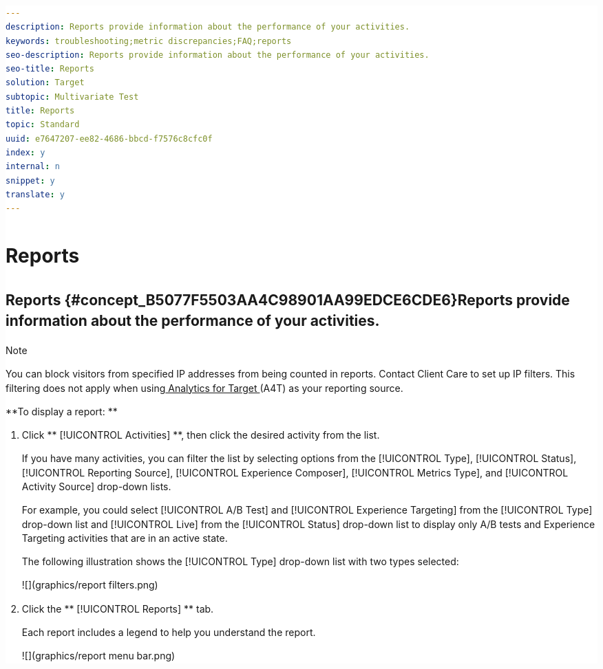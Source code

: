 ```yaml
---
description: Reports provide information about the performance of your activities.
keywords: troubleshooting;metric discrepancies;FAQ;reports
seo-description: Reports provide information about the performance of your activities.
seo-title: Reports
solution: Target
subtopic: Multivariate Test
title: Reports
topic: Standard
uuid: e7647207-ee82-4686-bbcd-f7576c8cfc0f
index: y
internal: n
snippet: y
translate: y
---
```


# Reports

## Reports {#concept_B5077F5503AA4C98901AA99EDCE6CDE6}Reports provide information about the performance of your activities.
>[!NOTE]
>
>You can block visitors from specified IP addresses from being counted in reports. Contact Client Care to set up IP filters. This filtering does not apply when using[ Analytics for Target ](a4t.md#concept_7540C8C04259434AB6EE33B09F47A1DE) (A4T) as your reporting source. 



**To display a report: ** 


1. Click ** [!UICONTROL  Activities] **, then click the desired activity from the list. 

   If you have many activities, you can filter the list by selecting options from the [!UICONTROL  Type], [!UICONTROL  Status], [!UICONTROL  Reporting Source], [!UICONTROL  Experience Composer], [!UICONTROL  Metrics Type], and [!UICONTROL  Activity Source] drop-down lists. 

   For example, you could select [!UICONTROL  A/B Test] and [!UICONTROL  Experience Targeting] from the [!UICONTROL  Type] drop-down list and [!UICONTROL  Live] from the [!UICONTROL  Status] drop-down list to display only A/B tests and Experience Targeting activities that are in an active state. 

   The following illustration shows the [!UICONTROL  Type] drop-down list with two types selected: 

   ![](graphics/report filters.png) 

1. Click the ** [!UICONTROL  Reports] ** tab. 

   Each report includes a legend to help you understand the report. 

   ![](graphics/report menu bar.png) 
